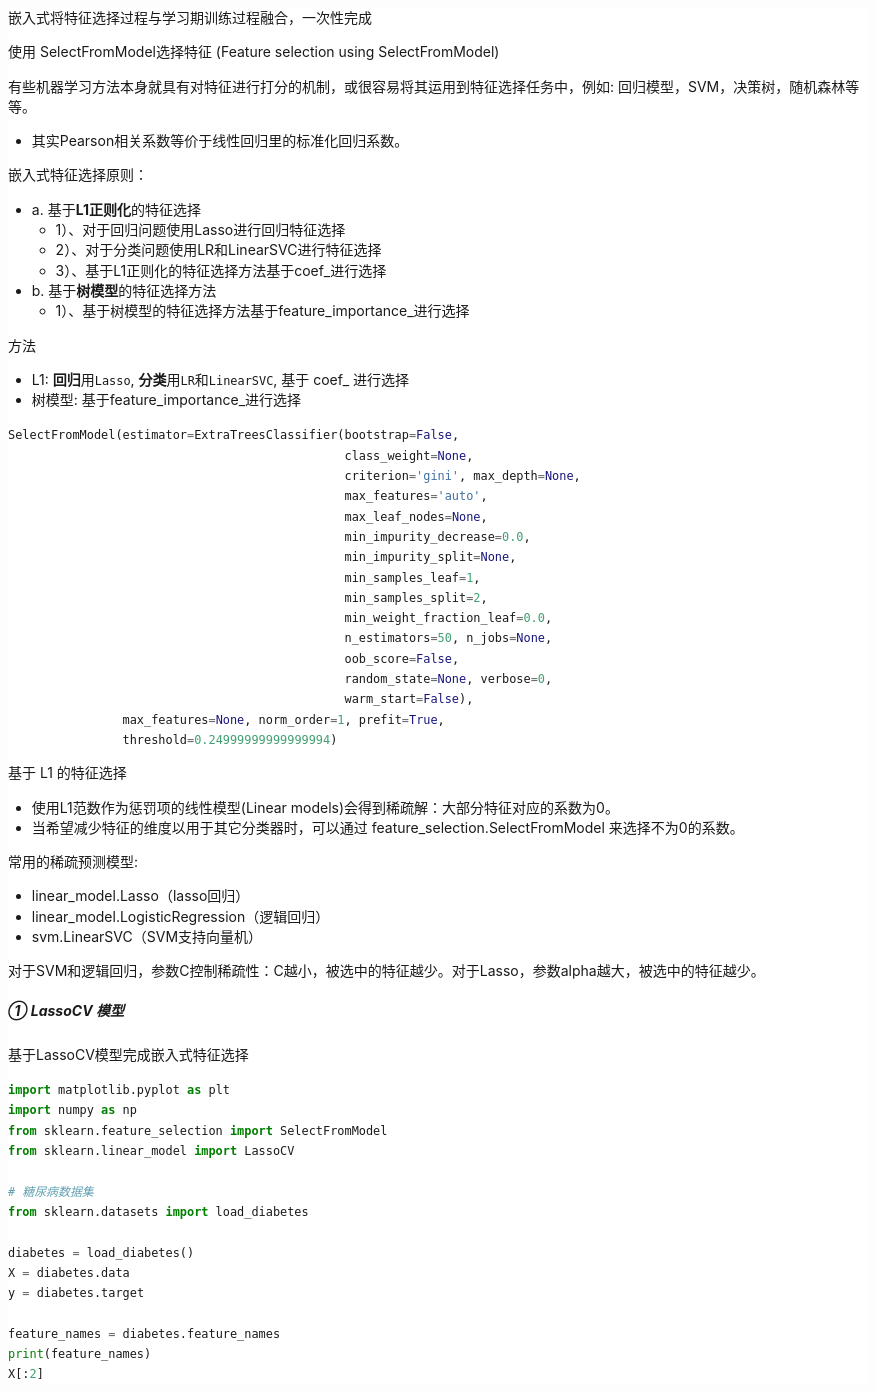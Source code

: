 嵌入式将特征选择过程与学习期训练过程融合，一次性完成

使用 SelectFromModel选择特征 (Feature selection using SelectFromModel)

有些机器学习方法本身就具有对特征进行打分的机制，或很容易将其运用到特征选择任务中，例如: 回归模型，SVM，决策树，随机森林等等。
- 其实Pearson相关系数等价于线性回归里的标准化回归系数。

嵌入式特征选择原则：
- a. 基于**L1正则化**的特征选择
  - 1）、对于回归问题使用Lasso进行回归特征选择
  - 2）、对于分类问题使用LR和LinearSVC进行特征选择
  - 3）、基于L1正则化的特征选择方法基于coef_进行选择
- b. 基于**树模型**的特征选择方法
  - 1）、基于树模型的特征选择方法基于feature_importance_进行选择

方法
- L1: **回归**用`Lasso`, **分类**用`LR`和`LinearSVC`, 基于 coef_ 进行选择
- 树模型: 基于feature_importance_进行选择

```py
SelectFromModel(estimator=ExtraTreesClassifier(bootstrap=False,
                                               class_weight=None,
                                               criterion='gini', max_depth=None,
                                               max_features='auto',
                                               max_leaf_nodes=None,
                                               min_impurity_decrease=0.0,
                                               min_impurity_split=None,
                                               min_samples_leaf=1,
                                               min_samples_split=2,
                                               min_weight_fraction_leaf=0.0,
                                               n_estimators=50, n_jobs=None,
                                               oob_score=False,
                                               random_state=None, verbose=0,
                                               warm_start=False),
                max_features=None, norm_order=1, prefit=True,
                threshold=0.24999999999999994)
```

基于 L1 的特征选择
- 使用L1范数作为惩罚项的线性模型(Linear models)会得到稀疏解：大部分特征对应的系数为0。
- 当希望减少特征的维度以用于其它分类器时，可以通过 feature_selection.SelectFromModel 来选择不为0的系数。

常用的稀疏预测模型: 
- linear_model.Lasso（lasso回归）
- linear_model.LogisticRegression（逻辑回归）
- svm.LinearSVC（SVM支持向量机）

对于SVM和逻辑回归，参数C控制稀疏性：C越小，被选中的特征越少。对于Lasso，参数alpha越大，被选中的特征越少。

##### ① LassoCV 模型

基于LassoCV模型完成嵌入式特征选择

```py
import matplotlib.pyplot as plt
import numpy as np
from sklearn.feature_selection import SelectFromModel
from sklearn.linear_model import LassoCV
 
# 糖尿病数据集
from sklearn.datasets import load_diabetes

diabetes = load_diabetes()
X = diabetes.data
y = diabetes.target
 
feature_names = diabetes.feature_names
print(feature_names)
X[:2]
```